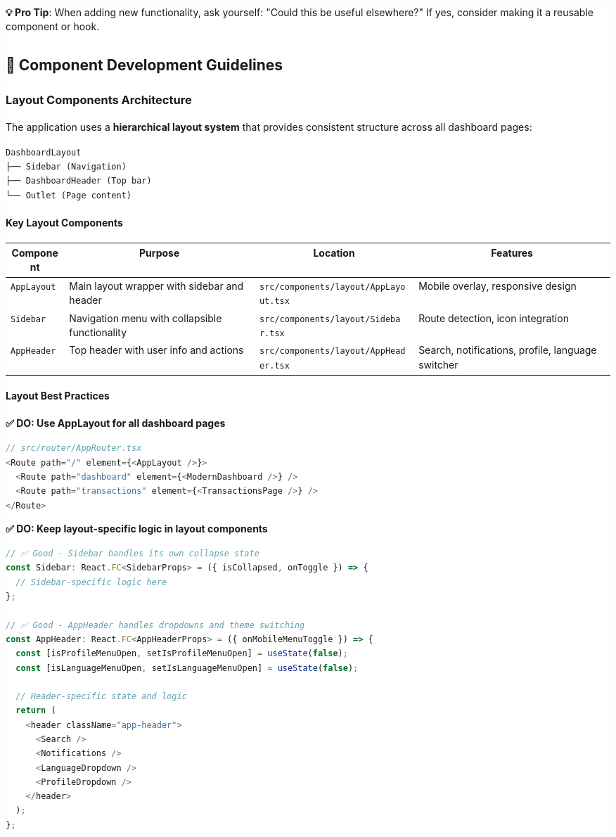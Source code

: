 **💡 Pro Tip**: When adding new functionality, ask yourself: "Could this be useful elsewhere?" If yes, consider making it a reusable component or hook.

## 🧩 Component Development Guidelines

### Layout Components Architecture

The application uses a **hierarchical layout system** that provides consistent structure across all dashboard pages:

```
DashboardLayout
├── Sidebar (Navigation)
├── DashboardHeader (Top bar)
└── Outlet (Page content)
```

#### Key Layout Components

| Component   | Purpose                                        | Location                              | Features                                          |
| ----------- | ---------------------------------------------- | ------------------------------------- | ------------------------------------------------- |
| `AppLayout` | Main layout wrapper with sidebar and header    | `src/components/layout/AppLayout.tsx` | Mobile overlay, responsive design                 |
| `Sidebar`   | Navigation menu with collapsible functionality | `src/components/layout/Sidebar.tsx`   | Route detection, icon integration                 |
| `AppHeader` | Top header with user info and actions          | `src/components/layout/AppHeader.tsx` | Search, notifications, profile, language switcher |

#### Layout Best Practices

**✅ DO: Use AppLayout for all dashboard pages**

```typescript
// src/router/AppRouter.tsx
<Route path="/" element={<AppLayout />}>
  <Route path="dashboard" element={<ModernDashboard />} />
  <Route path="transactions" element={<TransactionsPage />} />
</Route>
```

**✅ DO: Keep layout-specific logic in layout components**

```typescript
// ✅ Good - Sidebar handles its own collapse state
const Sidebar: React.FC<SidebarProps> = ({ isCollapsed, onToggle }) => {
  // Sidebar-specific logic here
};

// ✅ Good - AppHeader handles dropdowns and theme switching
const AppHeader: React.FC<AppHeaderProps> = ({ onMobileMenuToggle }) => {
  const [isProfileMenuOpen, setIsProfileMenuOpen] = useState(false);
  const [isLanguageMenuOpen, setIsLanguageMenuOpen] = useState(false);

  // Header-specific state and logic
  return (
    <header className="app-header">
      <Search />
      <Notifications />
      <LanguageDropdown />
      <ProfileDropdown />
    </header>
  );
};
```
